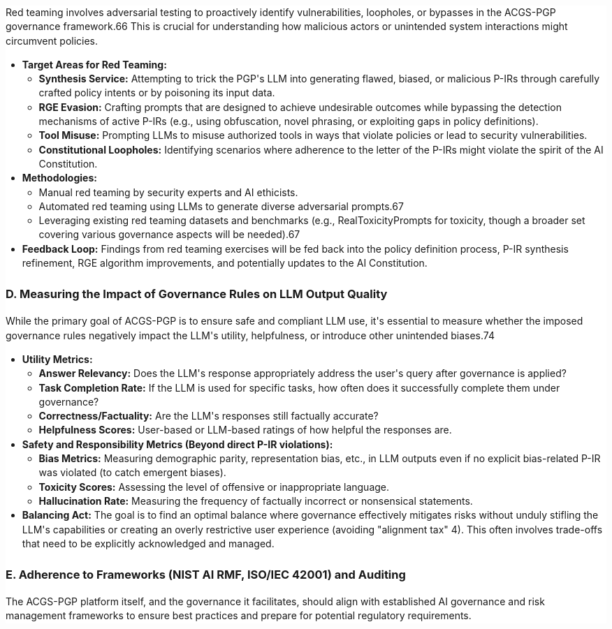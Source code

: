 Red teaming involves adversarial testing to proactively identify vulnerabilities, loopholes, or bypasses in the ACGS-PGP governance framework.66 This is crucial for understanding how malicious actors or unintended system interactions might circumvent policies.

* **Target Areas for Red Teaming:**
  * **Synthesis Service:** Attempting to trick the PGP's LLM into generating flawed, biased, or malicious P-IRs through carefully crafted policy intents or by poisoning its input data.
  * **RGE Evasion:** Crafting prompts that are designed to achieve undesirable outcomes while bypassing the detection mechanisms of active P-IRs (e.g., using obfuscation, novel phrasing, or exploiting gaps in policy definitions).
  * **Tool Misuse:** Prompting LLMs to misuse authorized tools in ways that violate policies or lead to security vulnerabilities.
  * **Constitutional Loopholes:** Identifying scenarios where adherence to the letter of the P-IRs might violate the spirit of the AI Constitution.
* **Methodologies:**
  * Manual red teaming by security experts and AI ethicists.
  * Automated red teaming using LLMs to generate diverse adversarial prompts.67
  * Leveraging existing red teaming datasets and benchmarks (e.g., RealToxicityPrompts for toxicity, though a broader set covering various governance aspects will be needed).67
* **Feedback Loop:** Findings from red teaming exercises will be fed back into the policy definition process, P-IR synthesis refinement, RGE algorithm improvements, and potentially updates to the AI Constitution.

### **D. Measuring the Impact of Governance Rules on LLM Output Quality**

While the primary goal of ACGS-PGP is to ensure safe and compliant LLM use, it's essential to measure whether the imposed governance rules negatively impact the LLM's utility, helpfulness, or introduce other unintended biases.74

* **Utility Metrics:**
  * **Answer Relevancy:** Does the LLM's response appropriately address the user's query after governance is applied?
  * **Task Completion Rate:** If the LLM is used for specific tasks, how often does it successfully complete them under governance?
  * **Correctness/Factuality:** Are the LLM's responses still factually accurate?
  * **Helpfulness Scores:** User-based or LLM-based ratings of how helpful the responses are.
* **Safety and Responsibility Metrics (Beyond direct P-IR violations):**
  * **Bias Metrics:** Measuring demographic parity, representation bias, etc., in LLM outputs even if no explicit bias-related P-IR was violated (to catch emergent biases).
  * **Toxicity Scores:** Assessing the level of offensive or inappropriate language.
  * **Hallucination Rate:** Measuring the frequency of factually incorrect or nonsensical statements.
* **Balancing Act:** The goal is to find an optimal balance where governance effectively mitigates risks without unduly stifling the LLM's capabilities or creating an overly restrictive user experience (avoiding "alignment tax" 4). This often involves trade-offs that need to be explicitly acknowledged and managed.

### **E. Adherence to Frameworks (NIST AI RMF, ISO/IEC 42001\) and Auditing**

The ACGS-PGP platform itself, and the governance it facilitates, should align with established AI governance and risk management frameworks to ensure best practices and prepare for potential regulatory requirements.
